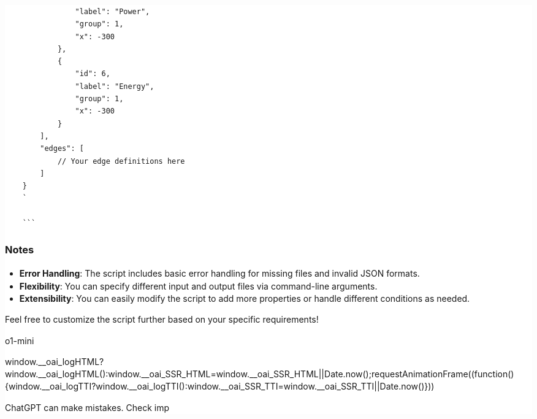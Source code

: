                     "label": "Power",
                    "group": 1,
                    "x": -300
                },
                {
                    "id": 6,
                    "label": "Energy",
                    "group": 1,
                    "x": -300
                }
            ],
            "edges": [
                // Your edge definitions here
            ]
        }
        `

        ```

### Notes

-   **Error Handling**: The script includes basic error handling for missing files and invalid JSON formats.
-   **Flexibility**: You can specify different input and output files via command-line arguments.
-   **Extensibility**: You can easily modify the script to add more properties or handle different conditions as needed.

Feel free to customize the script further based on your specific requirements!

o1-mini

window.\_\_oai\_logHTML?window.\_\_oai\_logHTML():window.\_\_oai\_SSR\_HTML=window.\_\_oai\_SSR\_HTML||Date.now();requestAnimationFrame((function(){window.\_\_oai\_logTTI?window.\_\_oai\_logTTI():window.\_\_oai\_SSR\_TTI=window.\_\_oai\_SSR\_TTI||Date.now()}))

ChatGPT can make mistakes. Check imp